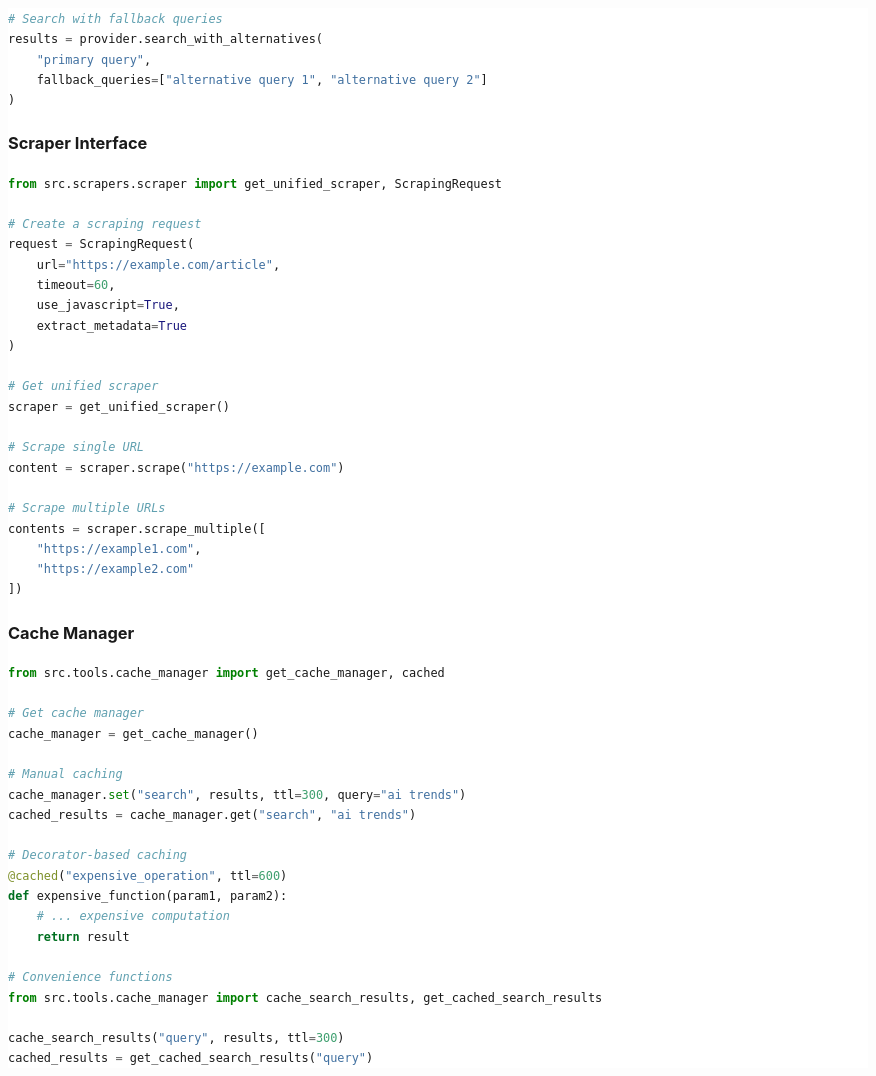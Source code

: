 ```python
# Search with fallback queries
results = provider.search_with_alternatives(
    "primary query",
    fallback_queries=["alternative query 1", "alternative query 2"]
)
```

### Scraper Interface

```python
from src.scrapers.scraper import get_unified_scraper, ScrapingRequest

# Create a scraping request
request = ScrapingRequest(
    url="https://example.com/article",
    timeout=60,
    use_javascript=True,
    extract_metadata=True
)

# Get unified scraper
scraper = get_unified_scraper()

# Scrape single URL
content = scraper.scrape("https://example.com")

# Scrape multiple URLs
contents = scraper.scrape_multiple([
    "https://example1.com",
    "https://example2.com"
])
```

### Cache Manager

```python
from src.tools.cache_manager import get_cache_manager, cached

# Get cache manager
cache_manager = get_cache_manager()

# Manual caching
cache_manager.set("search", results, ttl=300, query="ai trends")
cached_results = cache_manager.get("search", "ai trends")

# Decorator-based caching
@cached("expensive_operation", ttl=600)
def expensive_function(param1, param2):
    # ... expensive computation
    return result

# Convenience functions
from src.tools.cache_manager import cache_search_results, get_cached_search_results

cache_search_results("query", results, ttl=300)
cached_results = get_cached_search_results("query")
```
